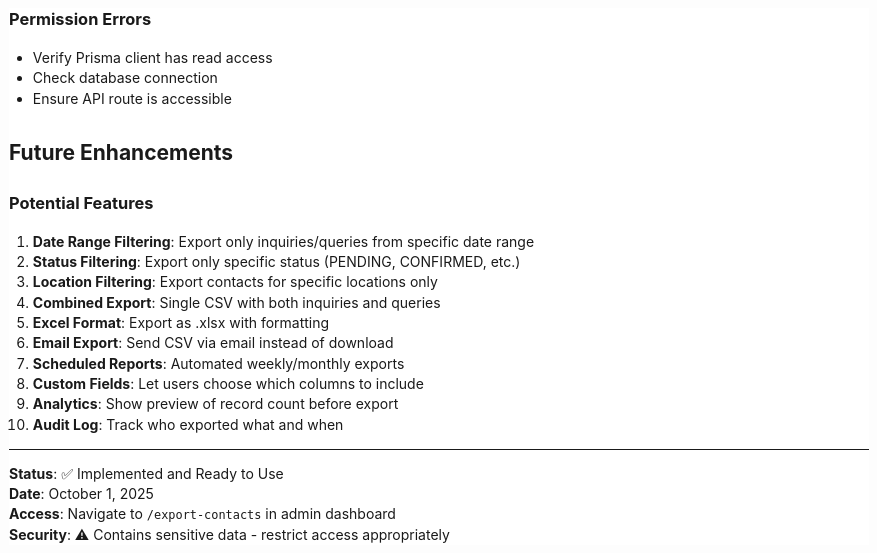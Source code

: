 ### Permission Errors
- Verify Prisma client has read access
- Check database connection
- Ensure API route is accessible

## Future Enhancements

### Potential Features
1. **Date Range Filtering**: Export only inquiries/queries from specific date range
2. **Status Filtering**: Export only specific status (PENDING, CONFIRMED, etc.)
3. **Location Filtering**: Export contacts for specific locations only
4. **Combined Export**: Single CSV with both inquiries and queries
5. **Excel Format**: Export as .xlsx with formatting
6. **Email Export**: Send CSV via email instead of download
7. **Scheduled Reports**: Automated weekly/monthly exports
8. **Custom Fields**: Let users choose which columns to include
9. **Analytics**: Show preview of record count before export
10. **Audit Log**: Track who exported what and when

---

**Status**: ✅ Implemented and Ready to Use  
**Date**: October 1, 2025  
**Access**: Navigate to `/export-contacts` in admin dashboard  
**Security**: ⚠️ Contains sensitive data - restrict access appropriately
